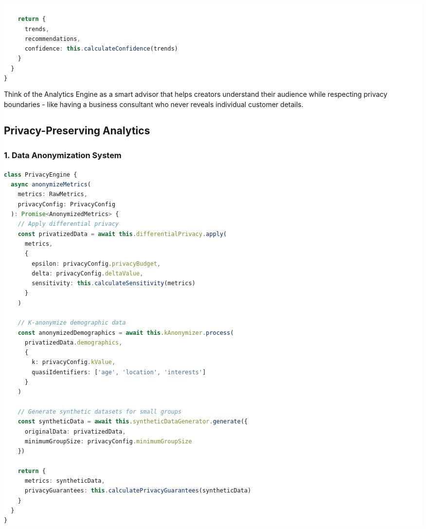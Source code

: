 ```typescript

    return {
      trends,
      recommendations,
      confidence: this.calculateConfidence(trends)
    }
  }
}
```

Think of the Analytics Engine as a smart advisor that helps creators understand their audience while respecting privacy boundaries - like having a business consultant who never reveals individual customer details.

## Privacy-Preserving Analytics

### 1. Data Anonymization System

```typescript
class PrivacyEngine {
  async anonymizeMetrics(
    metrics: RawMetrics,
    privacyConfig: PrivacyConfig
  ): Promise<AnonymizedMetrics> {
    // Apply differential privacy
    const privatizedData = await this.differentialPrivacy.apply(
      metrics,
      {
        epsilon: privacyConfig.privacyBudget,
        delta: privacyConfig.deltaValue,
        sensitivity: this.calculateSensitivity(metrics)
      }
    )

    // K-anonymize demographic data
    const anonymizedDemographics = await this.kAnonymizer.process(
      privatizedData.demographics,
      {
        k: privacyConfig.kValue,
        quasiIdentifiers: ['age', 'location', 'interests']
      }
    )

    // Generate synthetic datasets for small groups
    const syntheticData = await this.syntheticDataGenerator.generate({
      originalData: privatizedData,
      minimumGroupSize: privacyConfig.minimumGroupSize
    })

    return {
      metrics: syntheticData,
      privacyGuarantees: this.calculatePrivacyGuarantees(syntheticData)
    }
  }
}
```
